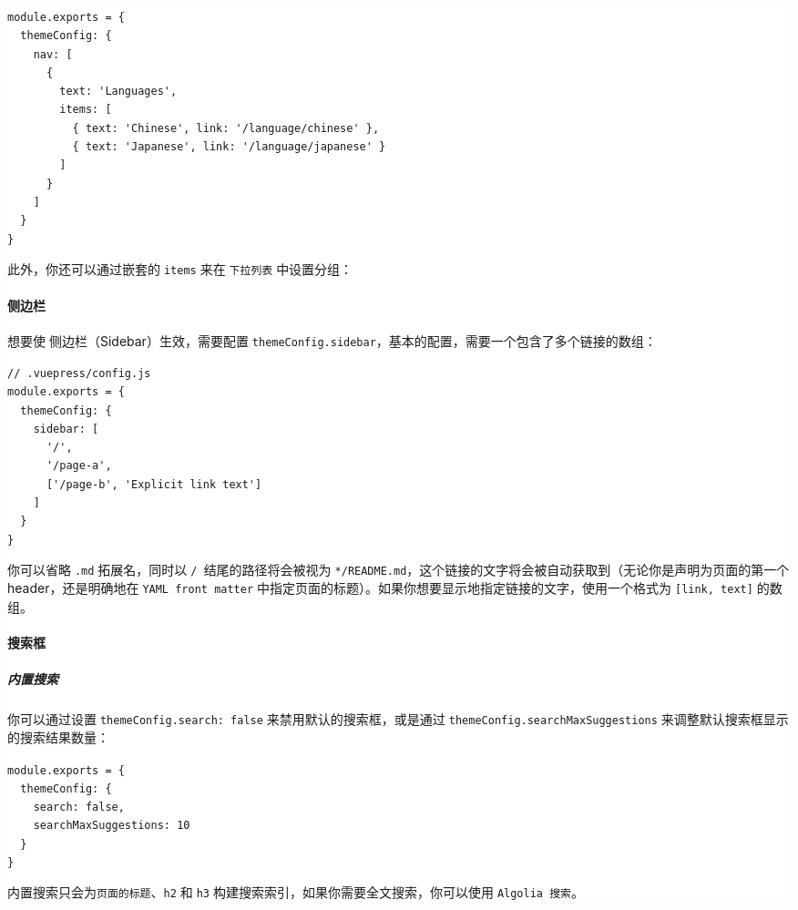 ```
module.exports = {
  themeConfig: {
    nav: [
      {
        text: 'Languages',
        items: [
          { text: 'Chinese', link: '/language/chinese' },
          { text: 'Japanese', link: '/language/japanese' }
        ]
      }
    ]
  }
}
```

此外，你还可以通过嵌套的 `items` 来在 `下拉列表` 中设置分组：

#### 侧边栏

想要使 侧边栏（Sidebar）生效，需要配置 `themeConfig.sidebar`，基本的配置，需要一个包含了多个链接的数组：

```
// .vuepress/config.js
module.exports = {
  themeConfig: {
    sidebar: [
      '/',
      '/page-a',
      ['/page-b', 'Explicit link text']
    ]
  }
}

```

你可以省略 `.md` 拓展名，同时以 `/ `结尾的路径将会被视为 `*/README.md`，这个链接的文字将会被自动获取到（无论你是声明为页面的第一个 header，还是明确地在 `YAML front matter` 中指定页面的标题）。如果你想要显示地指定链接的文字，使用一个格式为 `[link, text]` 的数组。

#### 搜索框

##### 内置搜索

你可以通过设置 `themeConfig.search: false` 来禁用默认的搜索框，或是通过 `themeConfig.searchMaxSuggestions` 来调整默认搜索框显示的搜索结果数量：

```
module.exports = {
  themeConfig: {
    search: false,
    searchMaxSuggestions: 10
  }
}
```

内置搜索只会为`页面的标题`、`h2` 和 `h3` 构建搜索索引，如果你需要全文搜索，你可以使用 `Algolia 搜索`。
